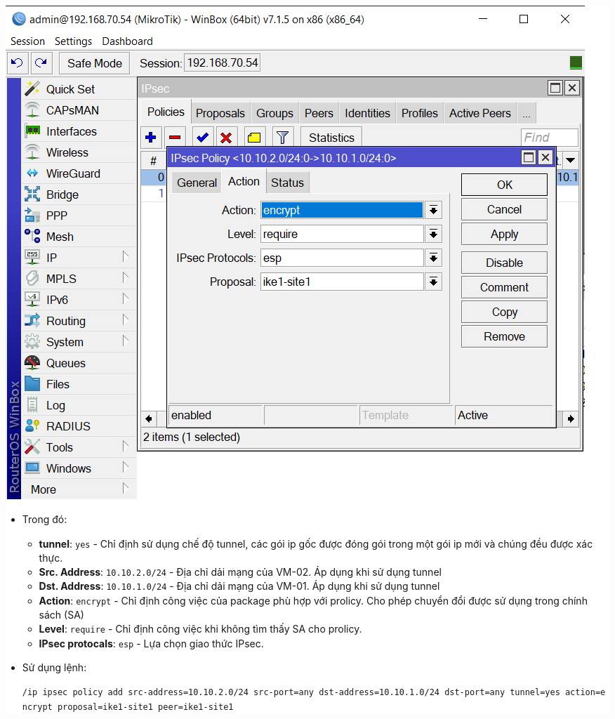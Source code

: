   ![image](image/Screenshot_22.png)
 
  - Trong đó: 
    - **tunnel**: `yes` - Chỉ định sử dụng chế độ tunnel, các gói ip gốc được đóng gói trong một gói ip mới và chúng đều được xác thực.
    - **Src. Address**: `10.10.2.0/24` - Địa chỉ dải mạng của VM-02. Áp dụng khi sử dụng tunnel
    - **Dst. Address**: `10.10.1.0/24` - Địa chỉ dải mạng của VM-01. Áp dụng khi sử dụng tunnel
    - **Action**: `encrypt` - Chỉ định công việc của package phù hợp với prolicy. Cho phép chuyển đổi được sử dụng trong chính sách (SA)
    - **Level**: `require` - Chỉ định công việc khi không tìm thấy SA cho prolicy. 
    - **IPsec protocals**: `esp` - Lựa chọn giao thức IPsec.
  - Sử dụng lệnh:

        /ip ipsec policy add src-address=10.10.2.0/24 src-port=any dst-address=10.10.1.0/24 dst-port=any tunnel=yes action=encrypt proposal=ike1-site1 peer=ike1-site1

